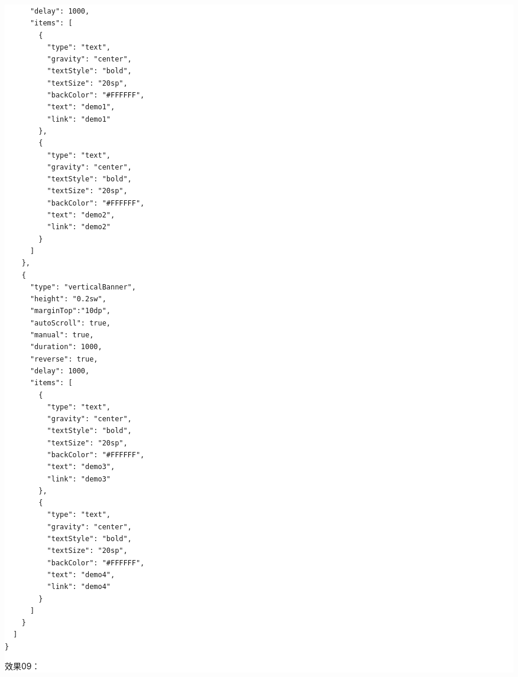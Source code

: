 ```
      "delay": 1000,
      "items": [
        {
          "type": "text",
          "gravity": "center",
          "textStyle": "bold",
          "textSize": "20sp",
          "backColor": "#FFFFFF",
          "text": "demo1",
          "link": "demo1"
        },
        {
          "type": "text",
          "gravity": "center",
          "textStyle": "bold",
          "textSize": "20sp",
          "backColor": "#FFFFFF",
          "text": "demo2",
          "link": "demo2"
        }
      ]
    },
    {
      "type": "verticalBanner",
      "height": "0.2sw",
      "marginTop":"10dp",
      "autoScroll": true,
      "manual": true,
      "duration": 1000,
      "reverse": true,
      "delay": 1000,
      "items": [
        {
          "type": "text",
          "gravity": "center",
          "textStyle": "bold",
          "textSize": "20sp",
          "backColor": "#FFFFFF",
          "text": "demo3",
          "link": "demo3"
        },
        {
          "type": "text",
          "gravity": "center",
          "textStyle": "bold",
          "textSize": "20sp",
          "backColor": "#FFFFFF",
          "text": "demo4",
          "link": "demo4"
        }
      ]
    }
  ]
}
```

效果09：